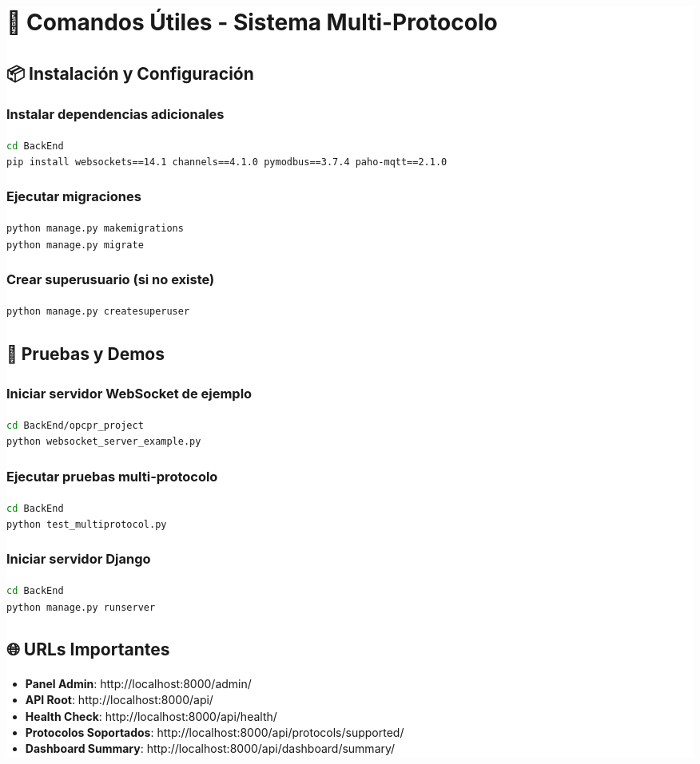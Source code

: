 # 🚀 Comandos Útiles - Sistema Multi-Protocolo

## 📦 Instalación y Configuración

### Instalar dependencias adicionales
```bash
cd BackEnd
pip install websockets==14.1 channels==4.1.0 pymodbus==3.7.4 paho-mqtt==2.1.0
```

### Ejecutar migraciones
```bash
python manage.py makemigrations
python manage.py migrate
```

### Crear superusuario (si no existe)
```bash
python manage.py createsuperuser
```

## 🧪 Pruebas y Demos

### Iniciar servidor WebSocket de ejemplo
```bash
cd BackEnd/opcpr_project
python websocket_server_example.py
```

### Ejecutar pruebas multi-protocolo
```bash
cd BackEnd  
python test_multiprotocol.py
```

### Iniciar servidor Django
```bash
cd BackEnd
python manage.py runserver
```

## 🌐 URLs Importantes

- **Panel Admin**: http://localhost:8000/admin/
- **API Root**: http://localhost:8000/api/
- **Health Check**: http://localhost:8000/api/health/
- **Protocolos Soportados**: http://localhost:8000/api/protocols/supported/
- **Dashboard Summary**: http://localhost:8000/api/dashboard/summary/
